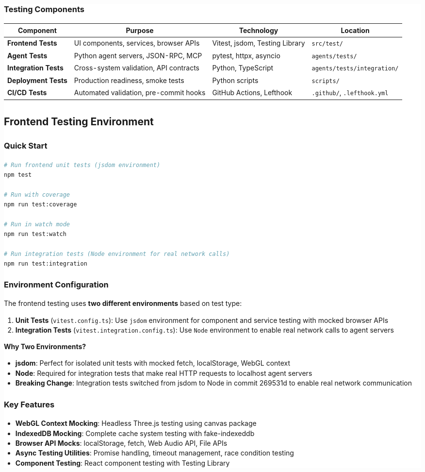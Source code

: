 ### Testing Components

| Component | Purpose | Technology | Location |
|-----------|---------|------------|----------|
| **Frontend Tests** | UI components, services, browser APIs | Vitest, jsdom, Testing Library | `src/test/` |
| **Agent Tests** | Python agent servers, JSON-RPC, MCP | pytest, httpx, asyncio | `agents/tests/` |
| **Integration Tests** | Cross-system validation, API contracts | Python, TypeScript | `agents/tests/integration/` |
| **Deployment Tests** | Production readiness, smoke tests | Python scripts | `scripts/` |
| **CI/CD Tests** | Automated validation, pre-commit hooks | GitHub Actions, Lefthook | `.github/`, `.lefthook.yml` |

## Frontend Testing Environment

### Quick Start

```bash
# Run frontend unit tests (jsdom environment)
npm test

# Run with coverage
npm run test:coverage

# Run in watch mode
npm run test:watch

# Run integration tests (Node environment for real network calls)
npm run test:integration
```

### Environment Configuration

The frontend testing uses **two different environments** based on test type:

1. **Unit Tests** (`vitest.config.ts`): Use `jsdom` environment for component and service testing with mocked browser APIs
2. **Integration Tests** (`vitest.integration.config.ts`): Use `Node` environment to enable real network calls to agent servers

**Why Two Environments?**
- **jsdom**: Perfect for isolated unit tests with mocked fetch, localStorage, WebGL context
- **Node**: Required for integration tests that make real HTTP requests to localhost agent servers
- **Breaking Change**: Integration tests switched from jsdom to Node in commit 269531d to enable real network communication

### Key Features

- **WebGL Context Mocking**: Headless Three.js testing using canvas package
- **IndexedDB Mocking**: Complete cache system testing with fake-indexeddb
- **Browser API Mocks**: localStorage, fetch, Web Audio API, File APIs
- **Async Testing Utilities**: Promise handling, timeout management, race condition testing
- **Component Testing**: React component testing with Testing Library
